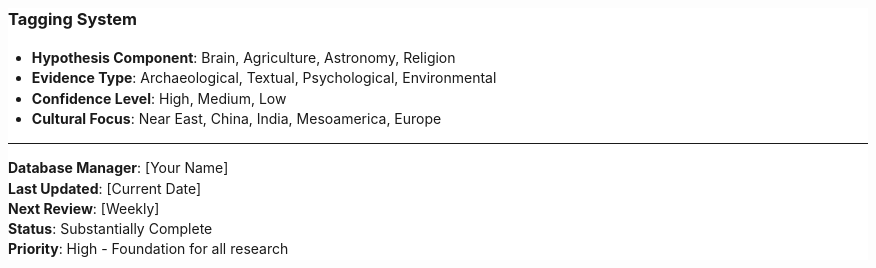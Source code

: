 ### Tagging System
- **Hypothesis Component**: Brain, Agriculture, Astronomy, Religion
- **Evidence Type**: Archaeological, Textual, Psychological, Environmental
- **Confidence Level**: High, Medium, Low
- **Cultural Focus**: Near East, China, India, Mesoamerica, Europe

---

**Database Manager**: [Your Name]  
**Last Updated**: [Current Date]  
**Next Review**: [Weekly]  
**Status**: Substantially Complete  
**Priority**: High - Foundation for all research
